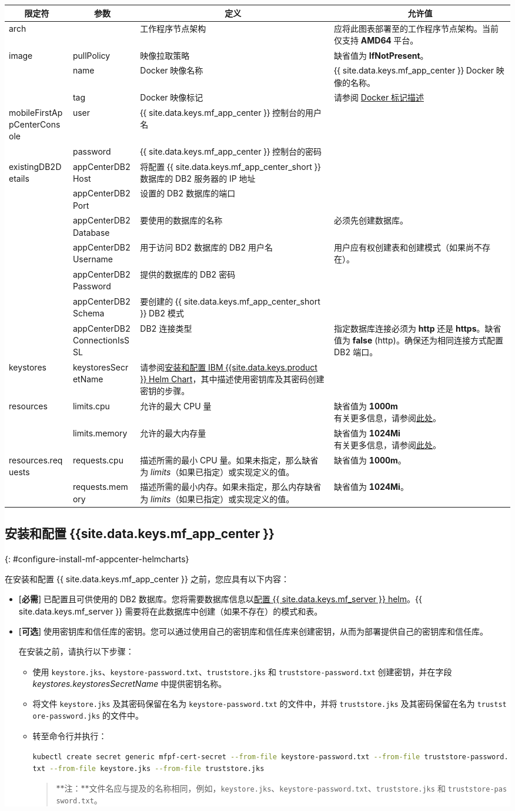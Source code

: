 | 限定符    | 参数 | 定义       | 允许值        |
|-----------|-----------|------------|---------------|
| arch |  | 工作程序节点架构         | 应将此图表部署至的工作程序节点架构。当前仅支持 **AMD64** 平台。|
| image | pullPolicy | 映像拉取策略| 缺省值为 **IfNotPresent**。|
|  | name | Docker 映像名称| {{ site.data.keys.mf_app_center }} Docker 映像的名称。|
|  | tag | Docker 映像标记| 请参阅 [Docker 标记描述](https://docs.docker.com/engine/reference/commandline/image_tag/)|
| mobileFirstAppCenterConsole | user | {{ site.data.keys.mf_app_center }} 控制台的用户名|  |
|  | password | {{ site.data.keys.mf_app_center }} 控制台的密码|  |
| existingDB2Details | appCenterDB2Host | 将配置 {{ site.data.keys.mf_app_center_short }} 数据库的 DB2 服务器的 IP 地址|  |
|  | appCenterDB2Port | 设置的 DB2 数据库的端口|  |
|  | appCenterDB2Database | 要使用的数据库的名称| 必须先创建数据库。|
|  | appCenterDB2Username | 用于访问 BD2 数据库的 DB2 用户名| 用户应有权创建表和创建模式（如果尚不存在）。|
|  | appCenterDB2Password | 提供的数据库的 DB2 密码|  |
|  | appCenterDB2Schema | 要创建的 {{ site.data.keys.mf_app_center_short }} DB2 模式|  |
|  | appCenterDB2ConnectionIsSSL | DB2 连接类型| 指定数据库连接必须为 **http** 还是 **https**。缺省值为 **false** (http)。确保还为相同连接方式配置 DB2 端口。|
| keystores | keystoresSecretName | 请参阅[安装和配置 IBM {{site.data.keys.product }} Helm Chart](../#configure-install-mf-helmcharts)，其中描述使用密钥库及其密码创建密钥的步骤。|  |
| resources | limits.cpu | 允许的最大 CPU 量| 缺省值为 **1000m**<br/>有关更多信息，请参阅[此处](https://kubernetes.io/docs/concepts/configuration/manage-compute-resources-container/#meaning-of-cpu)。|
|  | limits.memory | 允许的最大内存量| 缺省值为 **1024Mi**<br/>有关更多信息，请参阅[此处](https://kubernetes.io/docs/concepts/configuration/manage-compute-resources-container/#meaning-of-memory)。|
| resources.requests | requests.cpu | 描述所需的最小 CPU 量。如果未指定，那么缺省为 *limits*（如果已指定）或实现定义的值。| 缺省值为 **1000m**。|
|  | requests.memory | 描述所需的最小内存。如果未指定，那么内存缺省为 *limits*（如果已指定）或实现定义的值。| 缺省值为 **1024Mi**。|

## 安装和配置 {{site.data.keys.mf_app_center }}
{: #configure-install-mf-appcenter-helmcharts}

在安装和配置 {{ site.data.keys.mf_app_center }} 之前，您应具有以下内容：

* [**必需**] 已配置且可供使用的 DB2 数据库。您将需要数据库信息以[配置 {{ site.data.keys.mf_server }} helm](../#install-hmc-icp)。{{ site.data.keys.mf_server }} 需要将在此数据库中创建（如果不存在）的模式和表。

* [**可选**] 使用密钥库和信任库的密钥。您可以通过使用自己的密钥库和信任库来创建密钥，从而为部署提供自己的密钥库和信任库。

  在安装之前，请执行以下步骤：

  * 使用 `keystore.jks`、`keystore-password.txt`、`truststore.jks` 和 `truststore-password.txt` 创建密钥，并在字段 *keystores.keystoresSecretName* 中提供密钥名称。

  * 将文件 `keystore.jks` 及其密码保留在名为 `keystore-password.txt` 的文件中，并将 `truststore.jks` 及其密码保留在名为 `truststore-password.jks` 的文件中。

  * 转至命令行并执行：
    ```bash
    kubectl create secret generic mfpf-cert-secret --from-file keystore-password.txt --from-file truststore-password.txt --from-file keystore.jks --from-file truststore.jks
    ```
    >**注：**文件名应与提及的名称相同，例如，`keystore.jks`、`keystore-password.txt`、`truststore.jks` 和 `truststore-password.txt`。
